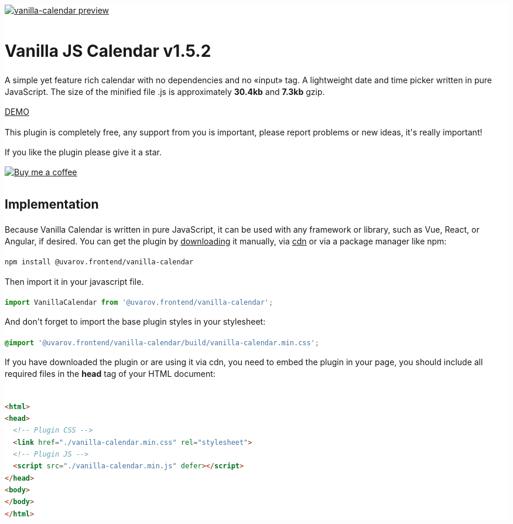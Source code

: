 [![vanilla-calendar preview](https://vanilla-calendar.frontend.uvarov.tech/preview.png?v2)](https://vanilla-calendar.frontend.uvarov.tech/)
# Vanilla JS Calendar v1.5.2

A simple yet feature rich calendar with no dependencies and no «input» tag. A lightweight date and time picker written in pure JavaScript.
The size of the minified file .js is approximately **30.4kb** and **7.3kb** gzip.

[DEMO](https://vanilla-calendar.frontend.uvarov.tech/)

This plugin is completely free, any support from you is important, please report problems or new ideas, it's really important!

If you like the plugin please give it a star.

[![Buy me a coffee][buymeacoffee-shield]][buymeacoffee]

## Implementation

Because Vanilla Calendar is written in pure JavaScript, it can be used with any framework or library, such as Vue, React, or Angular, if desired. You can get the plugin by [downloading](https://vanilla-calendar.frontend.uvarov.tech/vanilla-calendar-v1.5.2.zip) it manually, via [cdn](https://cdn.jsdelivr.net/npm/@uvarov.frontend/vanilla-calendar@1.5.2/) or via a package manager like npm:

```sh
npm install @uvarov.frontend/vanilla-calendar
```

Then import it in your javascript file.

```js
import VanillaCalendar from '@uvarov.frontend/vanilla-calendar';
```

And don't forget to import the base plugin styles in your stylesheet:

```css
@import '@uvarov.frontend/vanilla-calendar/build/vanilla-calendar.min.css';
```

If you have downloaded the plugin or are using it via cdn, you need to embed the plugin in your page, you should include
all required files in the **head** tag of your HTML document:

```html

<html>
<head>
  <!-- Plugin CSS -->
  <link href="./vanilla-calendar.min.css" rel="stylesheet">
  <!-- Plugin JS -->
  <script src="./vanilla-calendar.min.js" defer></script>
</head>
<body>
</body>
</html>
```


[buymeacoffee-shield]: https://www.buymeacoffee.com/assets/img/guidelines/download-assets-sm-2.svg
[buymeacoffee]: https://www.buymeacoffee.com/uvarov
